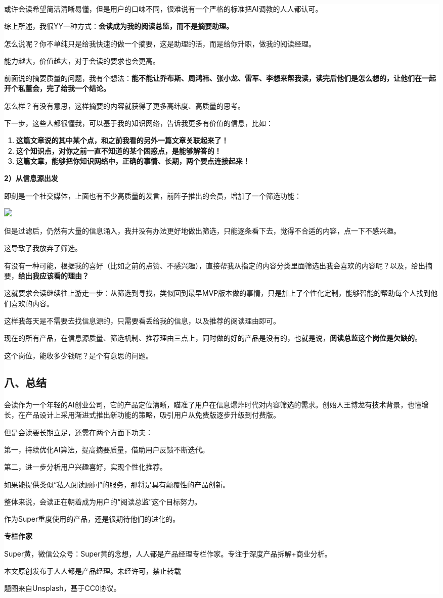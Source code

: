 或许会读希望简洁清晰易懂，但是用户的口味不同，很难说有一个严格的标准把AI调教的人人都认可。

综上所述，我很YY一种方式：**会读成为我的阅读总监，而不是摘要助理。**

怎么说呢？你不单纯只是给我快速的做一个摘要，这是助理的活，而是给你升职，做我的阅读经理。

能力越大，价值越大，对于会读的要求也会更高。

前面说的摘要质量的问题，我有个想法：**能不能让乔布斯、周鸿祎、张小龙、雷军、李想来帮我读，读完后他们是怎么想的，让他们在一起开个私董会，完了给我一个结论。**

怎么样？有没有意思，这样摘要的内容就获得了更多高纬度、高质量的思考。

下一步，这些人都很懂我，可以基于我的知识网络，告诉我更多有价值的信息，比如：

1.  **这篇文章说的其中某个点，和之前我看的另外一篇文章关联起来了！**
2.  **这个知识点，对你之前一直不知道的某个困惑点，是能够解答的！**
3.  **这篇文章，能够把你知识网络中，正确的事情、长期，两个要点连接起来！**

**2）从信息源出发**

即刻是一个社交媒体，上面也有不少高质量的发言，前阵子推出的会员，增加了一个筛选功能：

![](https://image.woshipm.com/wp-files/2023/11/wr4FBc27ke2GkVgrjOb1.jpeg)

但是过滤后，仍然有大量的信息涌入，我并没有办法更好地做出筛选，只能逐条看下去，觉得不合适的内容，点一下不感兴趣。

这导致了我放弃了筛选。

有没有一种可能，根据我的喜好（比如之前的点赞、不感兴趣），直接帮我从指定的内容分类里面筛选出我会喜欢的内容呢？以及，给出摘要，**给出我应该看的理由？**

这就要求会读继续往上游走一步：从筛选到寻找，类似回到最早MVP版本做的事情，只是加上了个性化定制，能够智能的帮助每个人找到他们喜欢的内容。

这样我每天是不需要去找信息源的，只需要看丢给我的信息，以及推荐的阅读理由即可。

现在的所有产品，在信息源质量、筛选机制、推荐理由三点上，同时做的好的产品是没有的，也就是说，**阅读总监这个岗位是欠缺的**。

这个岗位，能收多少钱呢？是个有意思的问题。

## 八、总结

会读作为一个年轻的AI创业公司，它的产品定位清晰，瞄准了用户在信息爆炸时代对内容筛选的需求。创始人王博龙有技术背景，也懂增长，在产品设计上采用渐进式推出新功能的策略，吸引用户从免费版逐步升级到付费版。

但是会读要长期立足，还需在两个方面下功夫：

第一，持续优化AI算法，提高摘要质量，借助用户反馈不断迭代。

第二，进一步分析用户兴趣喜好，实现个性化推荐。

如果能提供类似“私人阅读顾问”的服务，那将是具有颠覆性的产品创新。

整体来说，会读正在朝着成为用户的“阅读总监”这个目标努力。

作为Super重度使用的产品，还是很期待他们的进化的。

**专栏作家**

Super黄，微信公众号：Super黄的念想，人人都是产品经理专栏作家。专注于深度产品拆解+商业分析。

本文原创发布于人人都是产品经理。未经许可，禁止转载

题图来自Unsplash，基于CC0协议。
